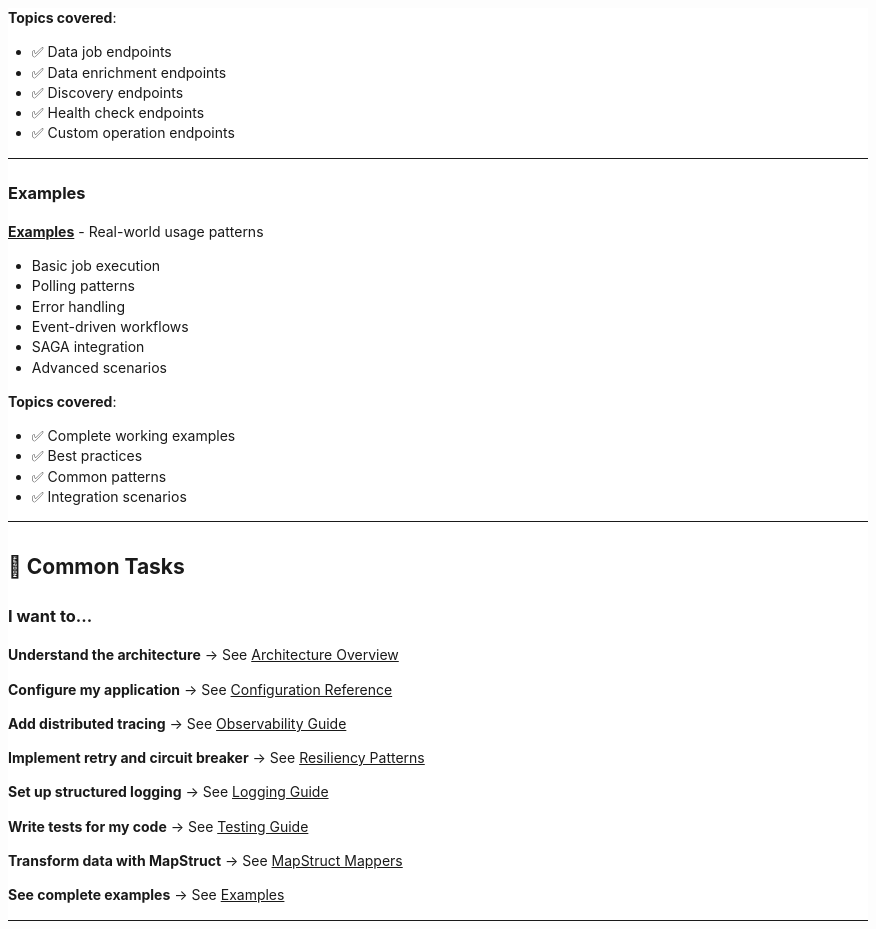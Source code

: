 **Topics covered**:
- ✅ Data job endpoints
- ✅ Data enrichment endpoints
- ✅ Discovery endpoints
- ✅ Health check endpoints
- ✅ Custom operation endpoints

---

### Examples

**[Examples](examples.md)** - Real-world usage patterns
- Basic job execution
- Polling patterns
- Error handling
- Event-driven workflows
- SAGA integration
- Advanced scenarios

**Topics covered**:
- ✅ Complete working examples
- ✅ Best practices
- ✅ Common patterns
- ✅ Integration scenarios

---

## 🎯 Common Tasks

### I want to...

**Understand the architecture**
→ See [Architecture Overview](architecture.md)

**Configure my application**
→ See [Configuration Reference](configuration.md)

**Add distributed tracing**
→ See [Observability Guide](observability.md)

**Implement retry and circuit breaker**
→ See [Resiliency Patterns](resiliency.md)

**Set up structured logging**
→ See [Logging Guide](logging.md)

**Write tests for my code**
→ See [Testing Guide](testing.md)

**Transform data with MapStruct**
→ See [MapStruct Mappers](mappers.md)

**See complete examples**
→ See [Examples](examples.md)

---